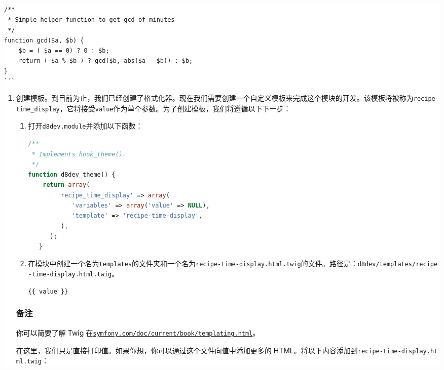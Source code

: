     /**
     * Simple helper function to get gcd of minutes
     */
    function gcd($a, $b) {
        $b = ( $a == 0) ? 0 : $b;
        return ( $a % $b ) ? gcd($b, abs($a - $b)) : $b;
    }
    ```

1.  创建模板。到目前为止，我们已经创建了格式化器。现在我们需要创建一个自定义模板来完成这个模块的开发。该模板将被称为`recipe_time_display`，它将接受`value`作为单个参数。为了创建模板，我们将遵循以下下一步：

    1.  打开`d8dev.module`并添加以下函数：

        ```php
        /**
         * Implements hook_theme().
         */
        function d8dev_theme() {
            return array(
                'recipe_time_display' => array(
                    'variables' => array('value' => NULL),
                    'template' => 'recipe-time-display',
                 ),
              );
           }
        ```

    1.  在模块中创建一个名为`templates`的文件夹和一个名为`recipe-time-display.html.twig`的文件。路径是：`d8dev/templates/recipe-time-display.html.twig`。

        ```php
        {{ value }}
        ```

    ### 备注

    你可以简要了解 Twig 在[`symfony.com/doc/current/book/templating.html`](http://symfony.com/doc/current/book/templating.html)。

    在这里，我们只是直接打印值。如果你想，你可以通过这个文件向值中添加更多的 HTML。将以下内容添加到`recipe-time-display.html.twig`：
